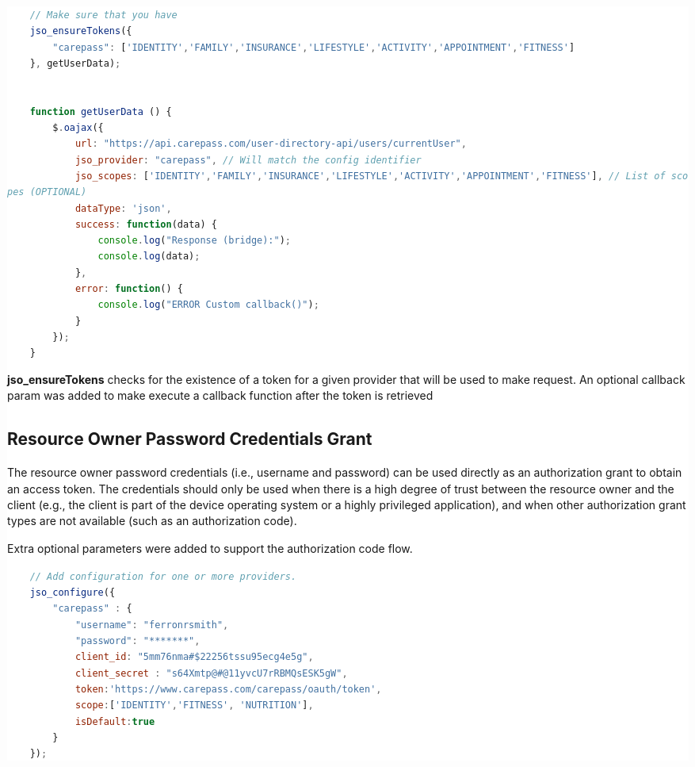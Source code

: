 
```javascript
    // Make sure that you have
    jso_ensureTokens({
        "carepass": ['IDENTITY','FAMILY','INSURANCE','LIFESTYLE','ACTIVITY','APPOINTMENT','FITNESS']
    }, getUserData);


    function getUserData () {
        $.oajax({
            url: "https://api.carepass.com/user-directory-api/users/currentUser",
            jso_provider: "carepass", // Will match the config identifier
            jso_scopes: ['IDENTITY','FAMILY','INSURANCE','LIFESTYLE','ACTIVITY','APPOINTMENT','FITNESS'], // List of scopes (OPTIONAL)
            dataType: 'json',
            success: function(data) {
                console.log("Response (bridge):");
                console.log(data);
            },
            error: function() {
                console.log("ERROR Custom callback()");
            }
        });
    }
```

**jso_ensureTokens** checks for the existence of a token for a given provider that will be used to make request. An optional callback param was added to make execute a callback function after the token is retrieved


## Resource Owner Password Credentials Grant

The resource owner password credentials (i.e., username and password) can be used directly as an authorization grant to obtain an access
token.  The credentials should only be used when there is a high degree of trust between the resource owner and the client (e.g., the
client is part of the device operating system or a highly privileged application), and when other authorization grant types are not
available (such as an authorization code).

Extra optional parameters were added to support the authorization code flow.

```javascript
    // Add configuration for one or more providers.
    jso_configure({
        "carepass" : {
            "username": "ferronrsmith",
            "password": "*******",
            client_id: "5mm76nma#$22256tssu95ecg4e5g",
            client_secret : "s64Xmtp@#@11yvcU7rRBMQsESK5gW",
            token:'https://www.carepass.com/carepass/oauth/token',
            scope:['IDENTITY','FITNESS', 'NUTRITION'],
            isDefault:true
        }
    });
```
